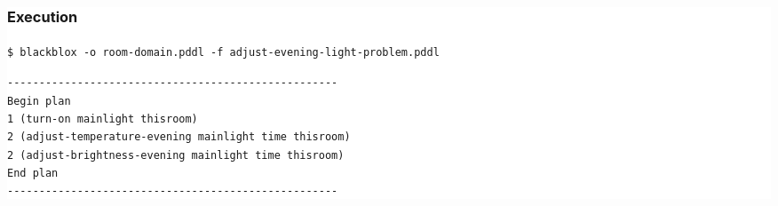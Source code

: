### Execution

```
$ blackblox -o room-domain.pddl -f adjust-evening-light-problem.pddl
```

```
----------------------------------------------------
Begin plan
1 (turn-on mainlight thisroom)
2 (adjust-temperature-evening mainlight time thisroom)
2 (adjust-brightness-evening mainlight time thisroom)
End plan
----------------------------------------------------
```
